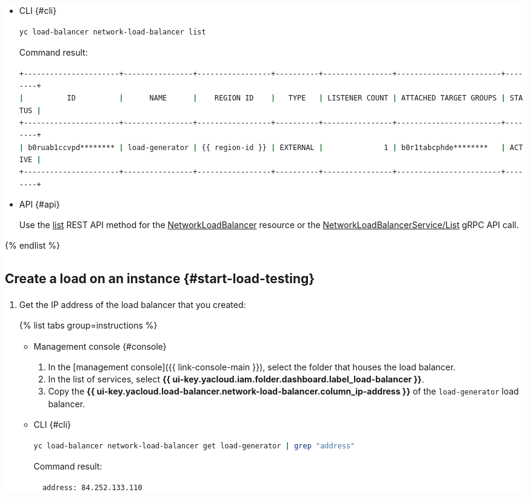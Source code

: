    - CLI {#cli}

      ```bash
      yc load-balancer network-load-balancer list
      ```

      Command result:


      ```bash
      +----------------------+----------------+-----------------+----------+----------------+------------------------+--------+
      |          ID          |      NAME      |    REGION ID    |   TYPE   | LISTENER COUNT | ATTACHED TARGET GROUPS | STATUS |
      +----------------------+----------------+-----------------+----------+----------------+------------------------+--------+
      | b0ruab1ccvpd******** | load-generator | {{ region-id }} | EXTERNAL |              1 | b0r1tabcphde********   | ACTIVE |
      +----------------------+----------------+-----------------+----------+----------------+------------------------+--------+
      ```



   - API {#api}

      Use the [list](../../network-load-balancer/api-ref/NetworkLoadBalancer/list.md) REST API method for the [NetworkLoadBalancer](../../network-load-balancer/api-ref/NetworkLoadBalancer/index.md) resource or the [NetworkLoadBalancerService/List](../../network-load-balancer/api-ref/grpc/NetworkLoadBalancer/list.md) gRPC API call.

   {% endlist %}

## Create a load on an instance {#start-load-testing}

1. Get the IP address of the load balancer that you created:

   {% list tabs group=instructions %}

   - Management console {#console}

      1. In the [management console]({{ link-console-main }}), select the folder that houses the load balancer.
      1. In the list of services, select **{{ ui-key.yacloud.iam.folder.dashboard.label_load-balancer }}**.
      1. Copy the **{{ ui-key.yacloud.load-balancer.network-load-balancer.column_ip-address }}** of the `load-generator` load balancer.

   - CLI {#cli}

      ```bash
      yc load-balancer network-load-balancer get load-generator | grep "address"
      ```

      Command result:

      ```bash
        address: 84.252.133.110
      ```
